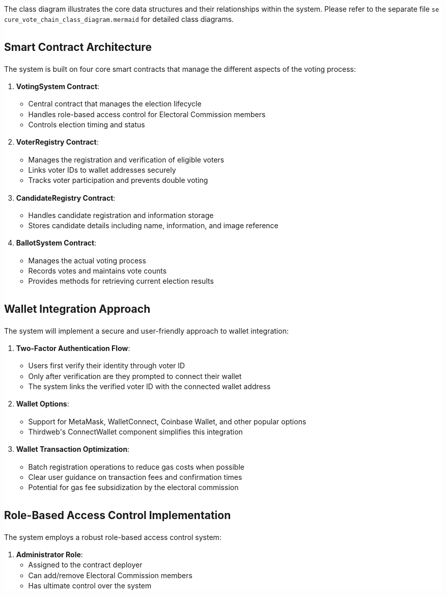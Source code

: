 The class diagram illustrates the core data structures and their relationships within the system. Please refer to the separate file `secure_vote_chain_class_diagram.mermaid` for detailed class diagrams.

## Smart Contract Architecture

The system is built on four core smart contracts that manage the different aspects of the voting process:

1. **VotingSystem Contract**:
   - Central contract that manages the election lifecycle
   - Handles role-based access control for Electoral Commission members
   - Controls election timing and status

2. **VoterRegistry Contract**:
   - Manages the registration and verification of eligible voters
   - Links voter IDs to wallet addresses securely
   - Tracks voter participation and prevents double voting

3. **CandidateRegistry Contract**:
   - Handles candidate registration and information storage
   - Stores candidate details including name, information, and image reference

4. **BallotSystem Contract**:
   - Manages the actual voting process
   - Records votes and maintains vote counts
   - Provides methods for retrieving current election results

## Wallet Integration Approach

The system will implement a secure and user-friendly approach to wallet integration:

1. **Two-Factor Authentication Flow**:
   - Users first verify their identity through voter ID
   - Only after verification are they prompted to connect their wallet
   - The system links the verified voter ID with the connected wallet address

2. **Wallet Options**:
   - Support for MetaMask, WalletConnect, Coinbase Wallet, and other popular options
   - Thirdweb's ConnectWallet component simplifies this integration

3. **Wallet Transaction Optimization**:
   - Batch registration operations to reduce gas costs when possible
   - Clear user guidance on transaction fees and confirmation times
   - Potential for gas fee subsidization by the electoral commission

## Role-Based Access Control Implementation

The system employs a robust role-based access control system:

1. **Administrator Role**:
   - Assigned to the contract deployer
   - Can add/remove Electoral Commission members
   - Has ultimate control over the system
